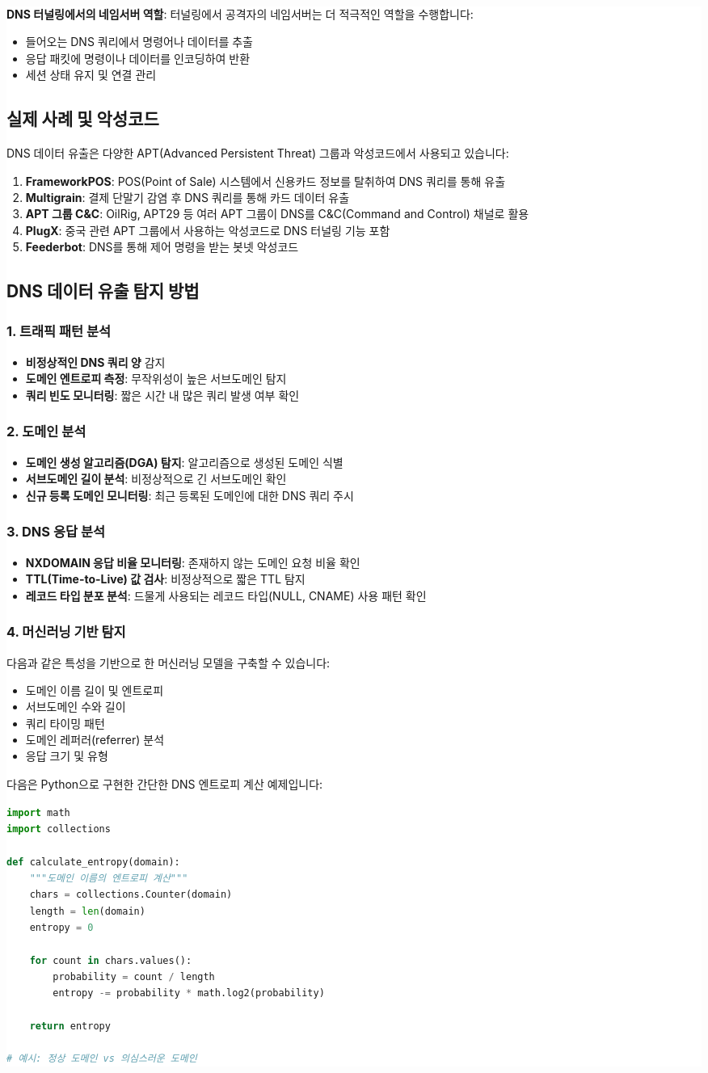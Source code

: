 **DNS 터널링에서의 네임서버 역할**:
터널링에서 공격자의 네임서버는 더 적극적인 역할을 수행합니다:
* 들어오는 DNS 쿼리에서 명령어나 데이터를 추출
* 응답 패킷에 명령이나 데이터를 인코딩하여 반환
* 세션 상태 유지 및 연결 관리

## 실제 사례 및 악성코드

DNS 데이터 유출은 다양한 APT(Advanced Persistent Threat) 그룹과 악성코드에서 사용되고 있습니다:

1. **FrameworkPOS**: POS(Point of Sale) 시스템에서 신용카드 정보를 탈취하여 DNS 쿼리를 통해 유출
2. **Multigrain**: 결제 단말기 감염 후 DNS 쿼리를 통해 카드 데이터 유출
3. **APT 그룹 C&C**: OilRig, APT29 등 여러 APT 그룹이 DNS를 C&C(Command and Control) 채널로 활용
4. **PlugX**: 중국 관련 APT 그룹에서 사용하는 악성코드로 DNS 터널링 기능 포함
5. **Feederbot**: DNS를 통해 제어 명령을 받는 봇넷 악성코드

## DNS 데이터 유출 탐지 방법

### 1. 트래픽 패턴 분석

* **비정상적인 DNS 쿼리 양** 감지
* **도메인 엔트로피 측정**: 무작위성이 높은 서브도메인 탐지
* **쿼리 빈도 모니터링**: 짧은 시간 내 많은 쿼리 발생 여부 확인

### 2. 도메인 분석

* **도메인 생성 알고리즘(DGA) 탐지**: 알고리즘으로 생성된 도메인 식별
* **서브도메인 길이 분석**: 비정상적으로 긴 서브도메인 확인
* **신규 등록 도메인 모니터링**: 최근 등록된 도메인에 대한 DNS 쿼리 주시

### 3. DNS 응답 분석

* **NXDOMAIN 응답 비율 모니터링**: 존재하지 않는 도메인 요청 비율 확인
* **TTL(Time-to-Live) 값 검사**: 비정상적으로 짧은 TTL 탐지
* **레코드 타입 분포 분석**: 드물게 사용되는 레코드 타입(NULL, CNAME) 사용 패턴 확인

### 4. 머신러닝 기반 탐지

다음과 같은 특성을 기반으로 한 머신러닝 모델을 구축할 수 있습니다:

* 도메인 이름 길이 및 엔트로피
* 서브도메인 수와 길이
* 쿼리 타이밍 패턴
* 도메인 레퍼러(referrer) 분석
* 응답 크기 및 유형

다음은 Python으로 구현한 간단한 DNS 엔트로피 계산 예제입니다:

```python
import math
import collections

def calculate_entropy(domain):
    """도메인 이름의 엔트로피 계산"""
    chars = collections.Counter(domain)
    length = len(domain)
    entropy = 0
    
    for count in chars.values():
        probability = count / length
        entropy -= probability * math.log2(probability)
    
    return entropy

# 예시: 정상 도메인 vs 의심스러운 도메인
```